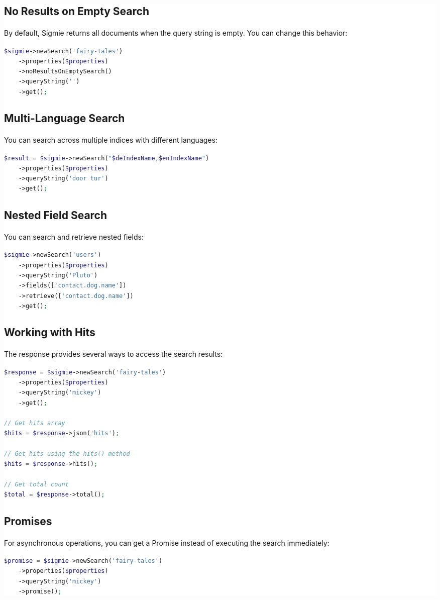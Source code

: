 ## No Results on Empty Search
By default, Sigmie returns all documents when the query string is empty. You can change this behavior:

```php
$sigmie->newSearch('fairy-tales')
    ->properties($properties)
    ->noResultsOnEmptySearch()
    ->queryString('')
    ->get();
```

## Multi-Language Search
You can search across multiple indices with different languages:

```php
$result = $sigmie->newSearch("$deIndexName,$enIndexName")
    ->properties($properties)
    ->queryString('door tur')
    ->get();
```

## Nested Field Search
You can search and retrieve nested fields:

```php
$sigmie->newSearch('users')
    ->properties($properties)
    ->queryString('Pluto')
    ->fields(['contact.dog.name'])
    ->retrieve(['contact.dog.name'])
    ->get();
```

## Working with Hits
The response provides several ways to access the search results:

```php
$response = $sigmie->newSearch('fairy-tales')
    ->properties($properties)
    ->queryString('mickey')
    ->get();

// Get hits array
$hits = $response->json('hits');

// Get hits using the hits() method
$hits = $response->hits();

// Get total count
$total = $response->total();
```

## Promises
For asynchronous operations, you can get a Promise instead of executing the search immediately:

```php
$promise = $sigmie->newSearch('fairy-tales')
    ->properties($properties)
    ->queryString('mickey')
    ->promise();
```